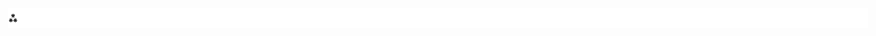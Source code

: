 [^28]: https://github.com/advisories/GHSA-2rv3-3939-3h9h

[^29]: https://cybernews.com/security/smart-iot-devices-vulnerable-to-unauthenticated-hackers/

[^30]: https://www.isssource.com/no-fix-for-lg-innotek-camera/

[^31]: https://us-cert.cisa.gov/news-events/ics-advisories/icsa-25-205-01

[^32]: https://www.cve.org/CVERecord?id=CVE-2025-7742

[^33]: https://www.infocean.com/cisa-releases-six-industrial-control-systems-advisories-16/

[^34]: https://securityaffairs.com/174923/security/u-s-cisa-adds-linux-kernel-and-vmware-esxi-and-workstation-flaws-to-its-known-exploited-vulnerabilities-catalog.html

[^35]: https://nvd.nist.gov/vuln/detail/CVE-2025-7472

[^36]: https://www.youtube.com/watch?v=cbN62fKgBcs

[^37]: https://therecord.media/lg-promises-three-years-of-security-updates-after-pulling-out-of-smartphone-biz

[^38]: https://industrialcyber.co/threats-attacks/bitsight-reveals-global-surge-in-exposed-unsecured-security-cameras-in-manufacturing-healthcare/

[^39]: https://www.lgnewsroom.com/page/39/?p=L3Jlc291cmNlL3Bvc3QvNDczL0xHX1A1MDBfTWFpbl9TcGVjaWZpY2F0aW9ucy5wZGY%3D\&f=TEdfUDUwMF9NYWluX1NwZWNpZmljYXRpb25zLnBkZg%3D%3D

[^40]: https://www.intelligentciso.com/2025/06/19/more-than-40000-security-cameras-found-openly-accessible-on-the-internet/

[^41]: https://www.lgcorp.com/esg/policy

[^42]: https://www.bitsight.com/blog/bitsight-identifies-thousands-of-compromised-security-cameras

[^43]: https://www.lg.com/global/business/privacy

[^44]: https://lgshield.lge.com/en/terms-of-use

[^45]: https://gbhackers.com/dover-fueling-solutions-flaw/

[^46]: https://blackhatnews.tokyo/archives/3891

[^47]: https://www.lg.com/uk/support/announcement/GBNTC20220419152260/

[^48]: https://cyberpress.org/dover-fueling-solutions-vulnerability/

[^49]: https://www.lg.com/global/business/download/resources/security/LND3230R_LNU3230R_OM_ENG_MFL69460501.pdf

<div style={{textAlign: "center"}}>⁂</div>

[^1]: https://www.securityweek.com/no-patch-for-flaw-exposing-hundreds-of-lg-cameras-to-remote-hacking/
[^2]: https://www.cisa.gov/news-events/ics-advisories/icsa-25-205-04
[^3]: https://securityaffairs.com/180368/security/unpatched-flaw-in-eol-lg-lnv5110r-cameras-lets-hackers-gain-admin-access.html
[^4]: https://www.tenable.com/cve/CVE-2025-7742
[^5]: https://windowsforum.com/threads/lg-innotek-lnv5110r-camera-vulnerability-end-of-life-risks-cybersecurity-challenges.374685/latest
[^6]: https://blog.checkpoint.com/security/homehack-how-hackers-could-have-taken-control-of-lgs-iot-home-appliances/
[^7]: https://arstechnica.com/security/2024/04/patches-released-for-as-many-as-91000-hackable-lg-tvs-exposed-to-the-internet/
[^8]: https://www.securityweek.com/lantronix-device-used-in-critical-infrastructure-exposes-systems-to-remote-hacking/
[^9]: https://www.linkedin.com/posts/souvik-kandar_cybersecurity-zeroday-inl-activity-7321608281225891840-UBR1
[^10]: https://dailysecurityreview.com/podcasts/no-fix-coming-remote-code-execution-flaw-in-1300-lg-security-cameras/
[^11]: https://community.opentextcybersecurity.com/vulnerability-vault-228/no-patch-for-flaw-exposing-hundreds-of-lg-cameras-to-remote-hacking-361615
[^12]: https://securityaffairs.com/124191/hacking/linux-kernel-rce.html
[^13]: https://securitybrief.com.au/story/check-point-uncovers-major-security-flaw-lg-smart-devices
[^14]: https://www.show.it/en/no-patch-for-flaw-exposing-hundreds-of-lg-cameras-to-remote-hacking/
[^15]: https://www.bitdefender.com/en-gb/blog/hotforsecurity/security-vulnerability-lg-smartthinkq-turns-1-million-devices-digital-spies
[^16]: https://x.com/EduardKovacs/status/1948670525183852774
[^17]: https://www.tomsguide.com/computing/online-security/hackers-could-spy-on-you-through-your-lg-tv-update-now-to-patch-these-critical-vulnerabilities
[^18]: https://www.linkedin.com/posts/lewiscombs_ics-otsecurity-embeddeddevices-activity-7354487337277407234-dVyh
[^19]: https://twitter.com/HackerMigh32064/status/1948469380486234559
[^20]: https://nvd.nist.gov/vuln/detail/CVE-2025-7742
[^21]: https://www.opencve.io/cve?vendor=9.dotpp.net
[^22]: https://vulners.com/cve/CVE-2025-7742
[^23]: https://westoahu.hawaii.edu/cyber/vulnerability-research/vulnerabilities-weekly-summaries/homehack-hacking-lg-smart-appliances/
[^24]: https://industrialcyber.co/threats-attacks/cisa-flags-hardware-vulnerabilities-in-honeywell-medtronic-mitsubishi-lg-network-thermostat-devices/
[^25]: https://feedly.com/cve/CVE-2025-7742
[^26]: https://in.linkedin.com/in/souvik-kandar
[^27]: https://secalerts.co/vulnerability/CVE-2025-7742